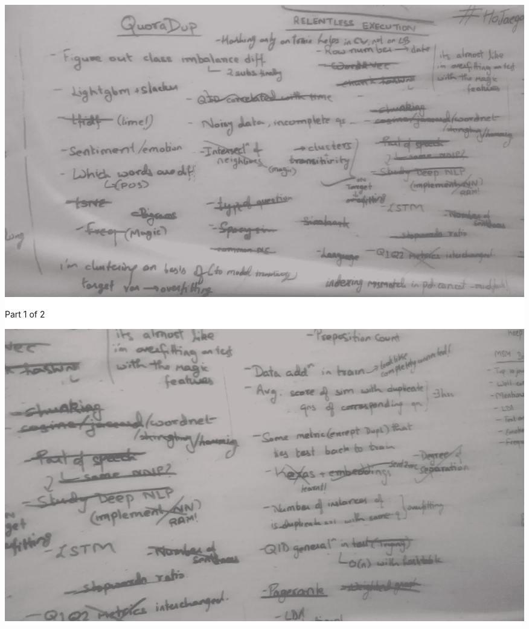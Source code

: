 ![](img/fe5953848ac8ee2e4e2659bb4f7ad3a5.png)

Part 1 of 2

![](img/fcaa0e579c31bf6d3f29fed6589dd692.png)

